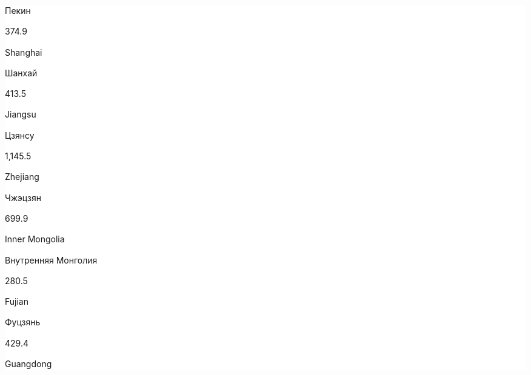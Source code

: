 
Пекин


374.9






Shanghai


Шанхай


413.5






Jiangsu


Цзянсу


1,145.5






Zhejiang


Чжэцзян


699.9






Inner Mongolia


Внутренняя Монголия


280.5






Fujian


Фуцзянь


429.4






Guangdong
